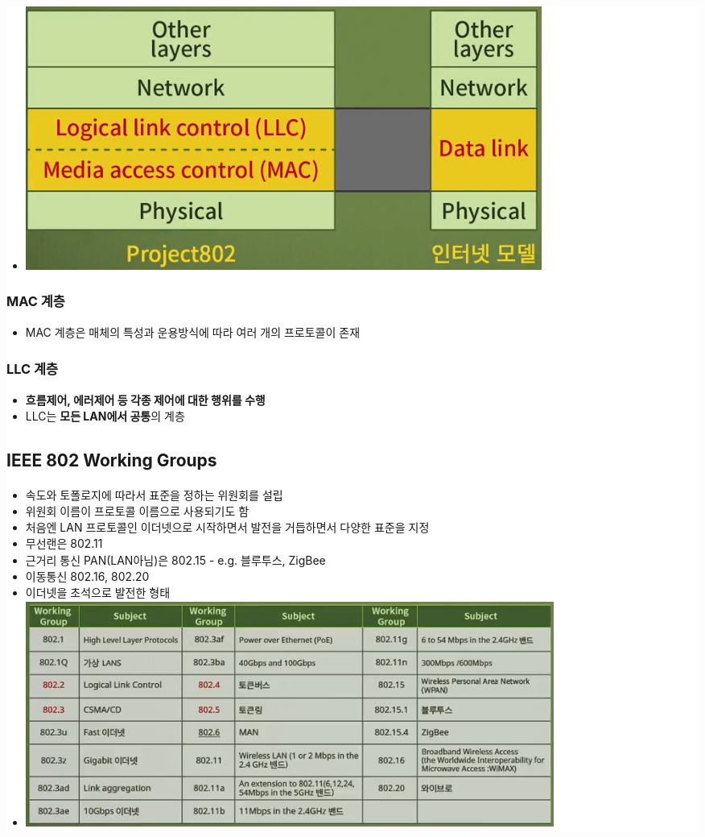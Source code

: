 - ![image-20210424204903572](images/image-20210424204903572.png)



### MAC 계층

- MAC  계층은 매체의 특성과 운용방식에 따라 여러 개의 프로토콜이 존재

### LLC 계층

- **흐름제어, 에러제어 등 각종 제어에 대한 행위를 수행**
- LLC는 **모든 LAN에서 공통**의 계층



## IEEE 802 Working Groups

- 속도와 토폴로지에 따라서 표준을 정하는 위원회를 설립
- 위원회 이름이 프로토콜 이름으로 사용되기도 함
- 처음엔 LAN 프로토콜인 이더넷으로 시작하면서 발전을 거듭하면서 다양한 표준을 지정
- 무선랜은 802.11
- 근거리 통신 PAN(LAN아님)은 802.15 - e.g. 블루투스, ZigBee
- 이동통신 802.16, 802.20
- 이더넷을 초석으로 발전한 형태
- ![image-20210424205247407](images/image-20210424205247407.png)
